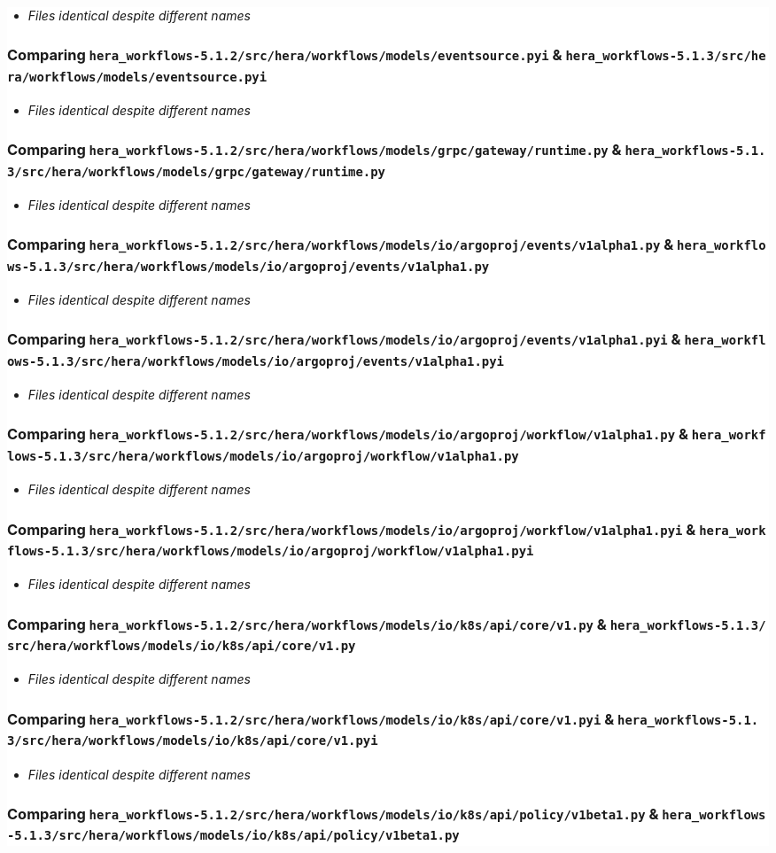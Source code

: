  * *Files identical despite different names*

### Comparing `hera_workflows-5.1.2/src/hera/workflows/models/eventsource.pyi` & `hera_workflows-5.1.3/src/hera/workflows/models/eventsource.pyi`

 * *Files identical despite different names*

### Comparing `hera_workflows-5.1.2/src/hera/workflows/models/grpc/gateway/runtime.py` & `hera_workflows-5.1.3/src/hera/workflows/models/grpc/gateway/runtime.py`

 * *Files identical despite different names*

### Comparing `hera_workflows-5.1.2/src/hera/workflows/models/io/argoproj/events/v1alpha1.py` & `hera_workflows-5.1.3/src/hera/workflows/models/io/argoproj/events/v1alpha1.py`

 * *Files identical despite different names*

### Comparing `hera_workflows-5.1.2/src/hera/workflows/models/io/argoproj/events/v1alpha1.pyi` & `hera_workflows-5.1.3/src/hera/workflows/models/io/argoproj/events/v1alpha1.pyi`

 * *Files identical despite different names*

### Comparing `hera_workflows-5.1.2/src/hera/workflows/models/io/argoproj/workflow/v1alpha1.py` & `hera_workflows-5.1.3/src/hera/workflows/models/io/argoproj/workflow/v1alpha1.py`

 * *Files identical despite different names*

### Comparing `hera_workflows-5.1.2/src/hera/workflows/models/io/argoproj/workflow/v1alpha1.pyi` & `hera_workflows-5.1.3/src/hera/workflows/models/io/argoproj/workflow/v1alpha1.pyi`

 * *Files identical despite different names*

### Comparing `hera_workflows-5.1.2/src/hera/workflows/models/io/k8s/api/core/v1.py` & `hera_workflows-5.1.3/src/hera/workflows/models/io/k8s/api/core/v1.py`

 * *Files identical despite different names*

### Comparing `hera_workflows-5.1.2/src/hera/workflows/models/io/k8s/api/core/v1.pyi` & `hera_workflows-5.1.3/src/hera/workflows/models/io/k8s/api/core/v1.pyi`

 * *Files identical despite different names*

### Comparing `hera_workflows-5.1.2/src/hera/workflows/models/io/k8s/api/policy/v1beta1.py` & `hera_workflows-5.1.3/src/hera/workflows/models/io/k8s/api/policy/v1beta1.py`
